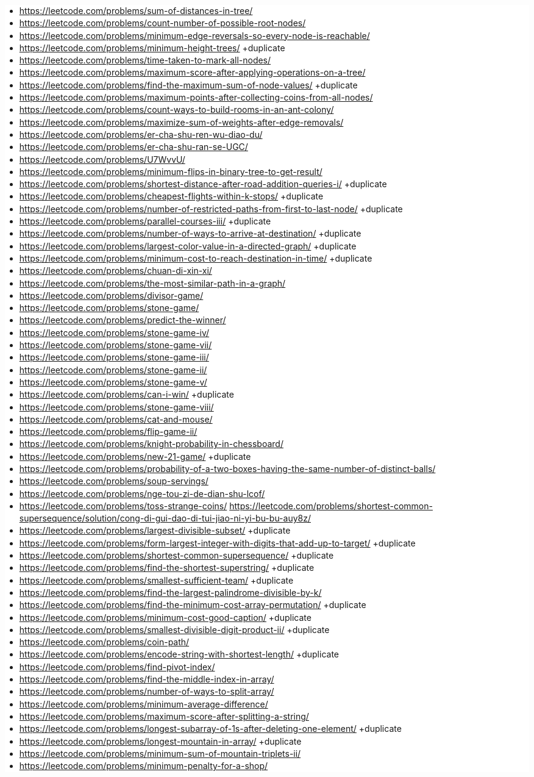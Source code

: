 - https://leetcode.com/problems/sum-of-distances-in-tree/
- https://leetcode.com/problems/count-number-of-possible-root-nodes/
- https://leetcode.com/problems/minimum-edge-reversals-so-every-node-is-reachable/
- https://leetcode.com/problems/minimum-height-trees/ +duplicate
- https://leetcode.com/problems/time-taken-to-mark-all-nodes/
- https://leetcode.com/problems/maximum-score-after-applying-operations-on-a-tree/
- https://leetcode.com/problems/find-the-maximum-sum-of-node-values/ +duplicate
- https://leetcode.com/problems/maximum-points-after-collecting-coins-from-all-nodes/
- https://leetcode.com/problems/count-ways-to-build-rooms-in-an-ant-colony/
- https://leetcode.com/problems/maximize-sum-of-weights-after-edge-removals/
- https://leetcode.com/problems/er-cha-shu-ren-wu-diao-du/
- https://leetcode.com/problems/er-cha-shu-ran-se-UGC/
- https://leetcode.com/problems/U7WvvU/
- https://leetcode.com/problems/minimum-flips-in-binary-tree-to-get-result/
- https://leetcode.com/problems/shortest-distance-after-road-addition-queries-i/ +duplicate
- https://leetcode.com/problems/cheapest-flights-within-k-stops/ +duplicate
- https://leetcode.com/problems/number-of-restricted-paths-from-first-to-last-node/ +duplicate
- https://leetcode.com/problems/parallel-courses-iii/ +duplicate
- https://leetcode.com/problems/number-of-ways-to-arrive-at-destination/ +duplicate
- https://leetcode.com/problems/largest-color-value-in-a-directed-graph/ +duplicate
- https://leetcode.com/problems/minimum-cost-to-reach-destination-in-time/ +duplicate
- https://leetcode.com/problems/chuan-di-xin-xi/
- https://leetcode.com/problems/the-most-similar-path-in-a-graph/
- https://leetcode.com/problems/divisor-game/
- https://leetcode.com/problems/stone-game/
- https://leetcode.com/problems/predict-the-winner/
- https://leetcode.com/problems/stone-game-iv/
- https://leetcode.com/problems/stone-game-vii/
- https://leetcode.com/problems/stone-game-iii/
- https://leetcode.com/problems/stone-game-ii/
- https://leetcode.com/problems/stone-game-v/
- https://leetcode.com/problems/can-i-win/ +duplicate
- https://leetcode.com/problems/stone-game-viii/
- https://leetcode.com/problems/cat-and-mouse/
- https://leetcode.com/problems/flip-game-ii/
- https://leetcode.com/problems/knight-probability-in-chessboard/
- https://leetcode.com/problems/new-21-game/ +duplicate
- https://leetcode.com/problems/probability-of-a-two-boxes-having-the-same-number-of-distinct-balls/
- https://leetcode.com/problems/soup-servings/
- https://leetcode.com/problems/nge-tou-zi-de-dian-shu-lcof/
- https://leetcode.com/problems/toss-strange-coins/
https://leetcode.com/problems/shortest-common-supersequence/solution/cong-di-gui-dao-di-tui-jiao-ni-yi-bu-bu-auy8z/
- https://leetcode.com/problems/largest-divisible-subset/ +duplicate
- https://leetcode.com/problems/form-largest-integer-with-digits-that-add-up-to-target/ +duplicate
- https://leetcode.com/problems/shortest-common-supersequence/ +duplicate
- https://leetcode.com/problems/find-the-shortest-superstring/ +duplicate
- https://leetcode.com/problems/smallest-sufficient-team/ +duplicate
- https://leetcode.com/problems/find-the-largest-palindrome-divisible-by-k/
- https://leetcode.com/problems/find-the-minimum-cost-array-permutation/ +duplicate
- https://leetcode.com/problems/minimum-cost-good-caption/ +duplicate
- https://leetcode.com/problems/smallest-divisible-digit-product-ii/ +duplicate
- https://leetcode.com/problems/coin-path/
- https://leetcode.com/problems/encode-string-with-shortest-length/ +duplicate
- https://leetcode.com/problems/find-pivot-index/
- https://leetcode.com/problems/find-the-middle-index-in-array/
- https://leetcode.com/problems/number-of-ways-to-split-array/
- https://leetcode.com/problems/minimum-average-difference/
- https://leetcode.com/problems/maximum-score-after-splitting-a-string/
- https://leetcode.com/problems/longest-subarray-of-1s-after-deleting-one-element/ +duplicate
- https://leetcode.com/problems/longest-mountain-in-array/ +duplicate
- https://leetcode.com/problems/minimum-sum-of-mountain-triplets-ii/
- https://leetcode.com/problems/minimum-penalty-for-a-shop/
